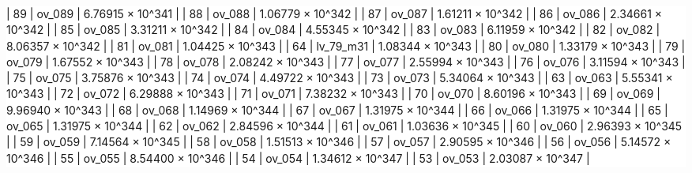 | 89 | ov_089 | 6.76915 × 10^341 |
| 88 | ov_088 | 1.06779 × 10^342 |
| 87 | ov_087 | 1.61211 × 10^342 |
| 86 | ov_086 | 2.34661 × 10^342 |
| 85 | ov_085 | 3.31211 × 10^342 |
| 84 | ov_084 | 4.55345 × 10^342 |
| 83 | ov_083 | 6.11959 × 10^342 |
| 82 | ov_082 | 8.06357 × 10^342 |
| 81 | ov_081 | 1.04425 × 10^343 |
| 64 | lv_79_m31 | 1.08344 × 10^343 |
| 80 | ov_080 | 1.33179 × 10^343 |
| 79 | ov_079 | 1.67552 × 10^343 |
| 78 | ov_078 | 2.08242 × 10^343 |
| 77 | ov_077 | 2.55994 × 10^343 |
| 76 | ov_076 | 3.11594 × 10^343 |
| 75 | ov_075 | 3.75876 × 10^343 |
| 74 | ov_074 | 4.49722 × 10^343 |
| 73 | ov_073 | 5.34064 × 10^343 |
| 63 | ov_063 | 5.55341 × 10^343 |
| 72 | ov_072 | 6.29888 × 10^343 |
| 71 | ov_071 | 7.38232 × 10^343 |
| 70 | ov_070 | 8.60196 × 10^343 |
| 69 | ov_069 | 9.96940 × 10^343 |
| 68 | ov_068 | 1.14969 × 10^344 |
| 67 | ov_067 | 1.31975 × 10^344 |
| 66 | ov_066 | 1.31975 × 10^344 |
| 65 | ov_065 | 1.31975 × 10^344 |
| 62 | ov_062 | 2.84596 × 10^344 |
| 61 | ov_061 | 1.03636 × 10^345 |
| 60 | ov_060 | 2.96393 × 10^345 |
| 59 | ov_059 | 7.14564 × 10^345 |
| 58 | ov_058 | 1.51513 × 10^346 |
| 57 | ov_057 | 2.90595 × 10^346 |
| 56 | ov_056 | 5.14572 × 10^346 |
| 55 | ov_055 | 8.54400 × 10^346 |
| 54 | ov_054 | 1.34612 × 10^347 |
| 53 | ov_053 | 2.03087 × 10^347 |